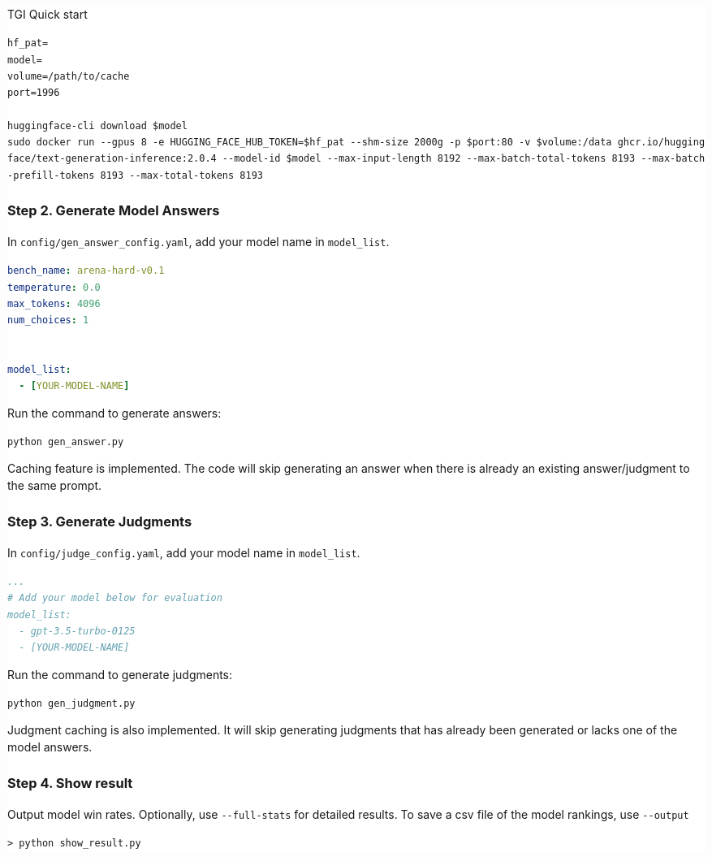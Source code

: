 
TGI Quick start
```
hf_pat=
model=
volume=/path/to/cache
port=1996

huggingface-cli download $model
sudo docker run --gpus 8 -e HUGGING_FACE_HUB_TOKEN=$hf_pat --shm-size 2000g -p $port:80 -v $volume:/data ghcr.io/huggingface/text-generation-inference:2.0.4 --model-id $model --max-input-length 8192 --max-batch-total-tokens 8193 --max-batch-prefill-tokens 8193 --max-total-tokens 8193
```

### Step 2. Generate Model Answers

In `config/gen_answer_config.yaml`, add your model name in `model_list`.
```yaml
bench_name: arena-hard-v0.1
temperature: 0.0
max_tokens: 4096
num_choices: 1


model_list:
  - [YOUR-MODEL-NAME]
```
Run the command to generate answers:
```console
python gen_answer.py
```
Caching feature is implemented. The code will skip generating an answer when there is already an existing answer/judgment to the same prompt. 

### Step 3. Generate Judgments

In `config/judge_config.yaml`, add your model name in `model_list`.
```yaml
...
# Add your model below for evaluation
model_list:
  - gpt-3.5-turbo-0125
  - [YOUR-MODEL-NAME]
```

Run the command to generate judgments:
```console
python gen_judgment.py
```
Judgment caching is also implemented. It will skip generating judgments that has already been generated or lacks one of the model answers.  

### Step 4. Show result
Output model win rates.  Optionally, use `--full-stats` for detailed results. To save a csv file of the model rankings, use `--output`
```console
> python show_result.py
```
